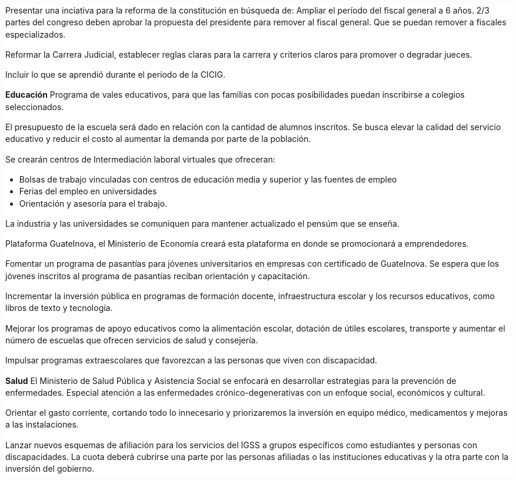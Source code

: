 Presentar una inciativa para la reforma de la constitución en búsqueda de:
Ampliar el período del fiscal general a 6 años. 2/3 partes del congreso deben
aprobar la propuesta del presidente para remover al fiscal general. Que se
puedan remover a fiscales especializados.

Reformar la Carrera Judicial, establecer reglas claras para la carrera y
criterios claros para promover o degradar jueces.

Incluir lo que se aprendió durante el período de la CICIG.

**Educación** Programa de vales educativos, para que las familias con pocas
posibilidades puedan inscribirse a colegios seleccionados.

El presupuesto de la escuela será dado en relación con la cantidad de alumnos
inscritos. Se busca elevar la calidad del servicio educativo y reducir el costo
al aumentar la demanda por parte de la población.

Se crearán centros de Intermediación laboral virtuales que ofreceran:

- Bolsas de trabajo vinculadas con centros de educación media y superior y las
  fuentes de empleo
- Ferias del empleo en universidades
- Orientación y asesoría para el trabajo.

La industria y las universidades se comuniquen para mantener actualizado el
pensúm que se enseña.

Plataforma GuateInova, el Ministerio de Economía creará esta plataforma en donde
se promocionará a emprendedores.

Fomentar un programa de pasantías para jóvenes universitarios en empresas con
certificado de GuateInova. Se espera que los jóvenes inscritos al programa de
pasantías reciban orientación y capacitación.

Incrementar la inversión pública en programas de formación docente,
infraestructura escolar y los recursos educativos, como libros de texto y
tecnología.

Mejorar los programas de apoyo educativos como la alimentación escolar, dotación
de útiles escolares, transporte y aumentar el número de escuelas que ofrecen
servicios de salud y consejería.

Impulsar programas extraescolares que favorezcan a las personas que viven con
discapacidad.

**Salud** El Ministerio de Salud Pública y Asistencia Social se enfocará en
desarrollar estrategias para la prevención de enfermedades. Especial atención a
las enfermedades crónico-degenerativas con un enfoque social, económicos y
cultural.

Orientar el gasto corriente, cortando todo lo innecesario y priorizaremos la
inversión en equipo médico, medicamentos y mejoras a las instalaciones.

Lanzar nuevos esquemas de afiliación para los servicios del IGSS a grupos
específicos como estudiantes y personas con discapacidades. La cuota deberá
cubrirse una parte por las personas afiliadas o las instituciones educativas y
la otra parte con la inversión del gobierno.
